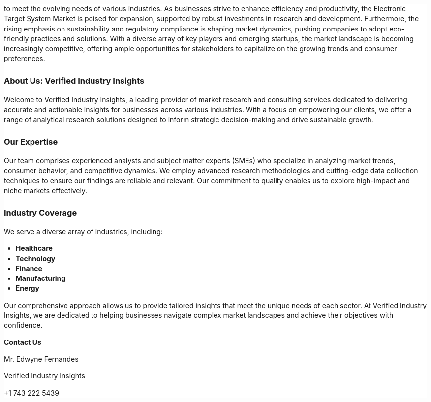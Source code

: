 to meet the evolving needs of various industries. As businesses strive to enhance efficiency and productivity, the Electronic Target System Market is poised for expansion, supported by robust investments in research and development. Furthermore, the rising emphasis on sustainability and regulatory compliance is shaping market dynamics, pushing companies to adopt eco-friendly practices and solutions. With a diverse array of key players and emerging startups, the market landscape is becoming increasingly competitive, offering ample opportunities for stakeholders to capitalize on the growing trends and consumer preferences.</p><h3>About Us: Verified Industry Insights</h3><p>Welcome to Verified Industry Insights, a leading provider of market research and consulting services dedicated to delivering accurate and actionable insights for businesses across various industries. With a focus on empowering our clients, we offer a range of analytical research solutions designed to inform strategic decision-making and drive sustainable growth.</p><h3>Our Expertise</h3><p>Our team comprises experienced analysts and subject matter experts (SMEs) who specialize in analyzing market trends, consumer behavior, and competitive dynamics. We employ advanced research methodologies and cutting-edge data collection techniques to ensure our findings are reliable and relevant. Our commitment to quality enables us to explore high-impact and niche markets effectively.</p><h3>Industry Coverage</h3><p>We serve a diverse array of industries, including:</p><ul><li><strong>Healthcare</strong></li><li><strong>Technology</strong></li><li><strong>Finance</strong></li><li><strong>Manufacturing</strong></li><li><strong>Energy</strong></li></ul><p>Our comprehensive approach allows us to provide tailored insights that meet the unique needs of each sector. At Verified Industry Insights, we are dedicated to helping businesses navigate complex market landscapes and achieve their objectives with confidence.</p><p><strong>Contact Us</strong></p><p>Mr. Edwyne Fernandes</p><p><a href="https://www.verifiedindustryinsights.com/">Verified Industry Insights</a></p><p>+1 743 222 5439</p>
